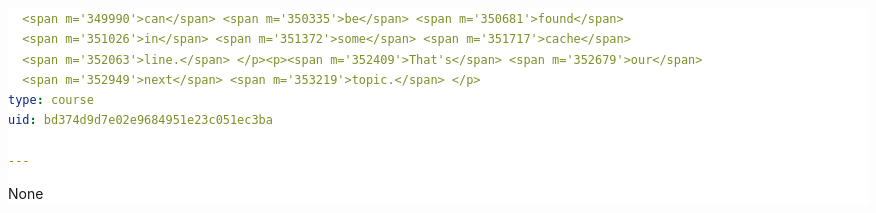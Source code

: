 ```yaml
  <span m='349990'>can</span> <span m='350335'>be</span> <span m='350681'>found</span>
  <span m='351026'>in</span> <span m='351372'>some</span> <span m='351717'>cache</span>
  <span m='352063'>line.</span> </p><p><span m='352409'>That's</span> <span m='352679'>our</span>
  <span m='352949'>next</span> <span m='353219'>topic.</span> </p>
type: course
uid: bd374d9d7e02e9684951e23c051ec3ba

---
```

None